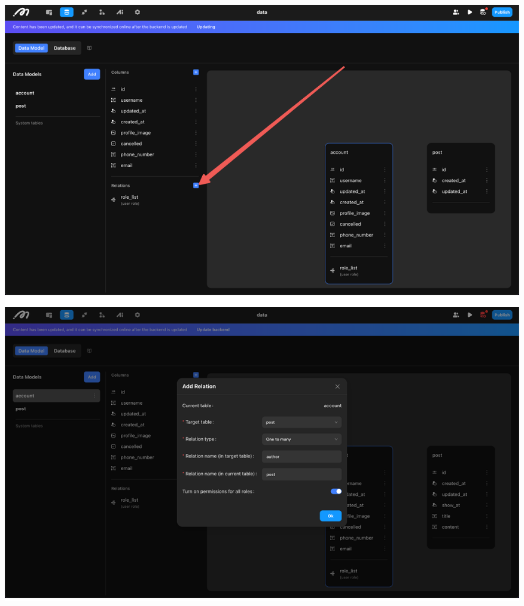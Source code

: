 ![](../.gitbook/assets/data/data_data_model5.png)

![](../.gitbook/assets/data/data_data_model6.png)
